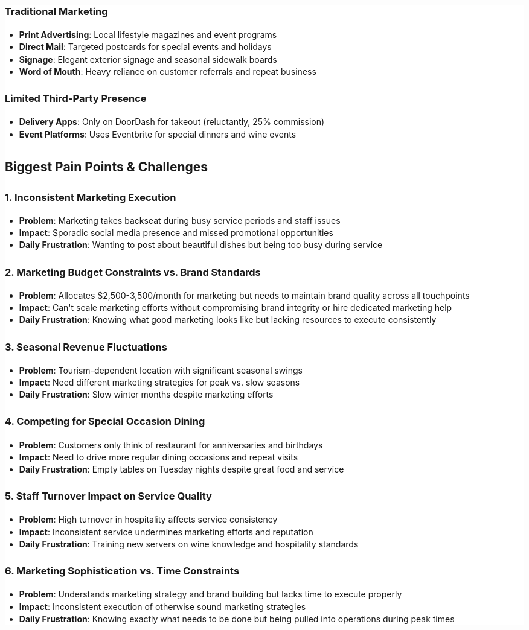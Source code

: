 ### Traditional Marketing

- **Print Advertising**: Local lifestyle magazines and event programs
- **Direct Mail**: Targeted postcards for special events and holidays
- **Signage**: Elegant exterior signage and seasonal sidewalk boards
- **Word of Mouth**: Heavy reliance on customer referrals and repeat business

### Limited Third-Party Presence

- **Delivery Apps**: Only on DoorDash for takeout (reluctantly, 25% commission)
- **Event Platforms**: Uses Eventbrite for special dinners and wine events

## Biggest Pain Points & Challenges

### 1. Inconsistent Marketing Execution

- **Problem**: Marketing takes backseat during busy service periods and staff issues
- **Impact**: Sporadic social media presence and missed promotional opportunities
- **Daily Frustration**: Wanting to post about beautiful dishes but being too busy during service

### 2. Marketing Budget Constraints vs. Brand Standards

- **Problem**: Allocates $2,500-3,500/month for marketing but needs to maintain brand quality across all touchpoints
- **Impact**: Can't scale marketing efforts without compromising brand integrity or hire dedicated marketing help
- **Daily Frustration**: Knowing what good marketing looks like but lacking resources to execute consistently

### 3. Seasonal Revenue Fluctuations

- **Problem**: Tourism-dependent location with significant seasonal swings
- **Impact**: Need different marketing strategies for peak vs. slow seasons
- **Daily Frustration**: Slow winter months despite marketing efforts

### 4. Competing for Special Occasion Dining

- **Problem**: Customers only think of restaurant for anniversaries and birthdays
- **Impact**: Need to drive more regular dining occasions and repeat visits
- **Daily Frustration**: Empty tables on Tuesday nights despite great food and service

### 5. Staff Turnover Impact on Service Quality

- **Problem**: High turnover in hospitality affects service consistency
- **Impact**: Inconsistent service undermines marketing efforts and reputation
- **Daily Frustration**: Training new servers on wine knowledge and hospitality standards

### 6. Marketing Sophistication vs. Time Constraints

- **Problem**: Understands marketing strategy and brand building but lacks time to execute properly
- **Impact**: Inconsistent execution of otherwise sound marketing strategies
- **Daily Frustration**: Knowing exactly what needs to be done but being pulled into operations during peak times
